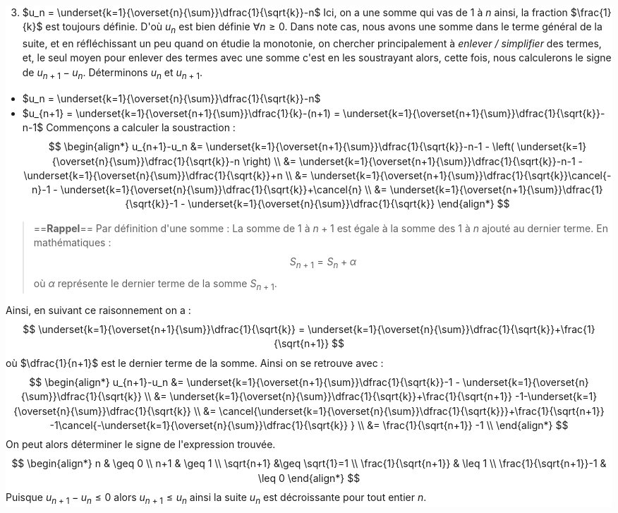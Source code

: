 3) $u_n = \underset{k=1}{\overset{n}{\sum}}\dfrac{1}{\sqrt{k}}-n$
Ici, on a une somme qui vas de $1$ à $n$ ainsi, la fraction $\frac{1}{k}$ est toujours définie.
D'où $u_n$ est bien définie $\forall n \geq 0$.
Dans note cas, nous avons une somme dans le terme général de la suite, et en réfléchissant un peu quand on étudie la monotonie, on chercher principalement à *enlever / simplifier* des termes, et, le seul moyen pour enlever des termes avec une somme c'est en les soustrayant alors, cette fois, nous calculerons le signe de $u_{n+1}-u_n$.
Déterminons $u_{n}$ et $u_{n+1}$.
- $u_n = \underset{k=1}{\overset{n}{\sum}}\dfrac{1}{\sqrt{k}}-n$
- $u_{n+1} = \underset{k=1}{\overset{n+1}{\sum}}\dfrac{1}{k}-(n+1) = \underset{k=1}{\overset{n+1}{\sum}}\dfrac{1}{\sqrt{k}}-n-1$
Commençons a calculer la soustraction :
$$
\begin{align*}
u_{n+1}-u_n &= \underset{k=1}{\overset{n+1}{\sum}}\dfrac{1}{\sqrt{k}}-n-1 - \left( \underset{k=1}{\overset{n}{\sum}}\dfrac{1}{\sqrt{k}}-n \right) \\
&= \underset{k=1}{\overset{n+1}{\sum}}\dfrac{1}{\sqrt{k}}-n-1 - \underset{k=1}{\overset{n}{\sum}}\dfrac{1}{\sqrt{k}}+n \\
&= \underset{k=1}{\overset{n+1}{\sum}}\dfrac{1}{\sqrt{k}}\cancel{-n}-1 - \underset{k=1}{\overset{n}{\sum}}\dfrac{1}{\sqrt{k}}+\cancel{n} \\
&= \underset{k=1}{\overset{n+1}{\sum}}\dfrac{1}{\sqrt{k}}-1 - \underset{k=1}{\overset{n}{\sum}}\dfrac{1}{\sqrt{k}}
\end{align*}
$$

>==**Rappel**==
>Par définition d'une somme :
>La somme de $1$ à $n+1$ est égale à la somme des $1$ à $n$ ajouté au dernier terme.
>En mathématiques :
>$$S_{n+1} = S_n + \alpha$$
>où $\alpha$ représente le dernier terme de la somme $S_{n+1}$.

Ainsi, en suivant ce raisonnement on a :
$$
\underset{k=1}{\overset{n+1}{\sum}}\dfrac{1}{\sqrt{k}} = \underset{k=1}{\overset{n}{\sum}}\dfrac{1}{\sqrt{k}}+\frac{1}{\sqrt{n+1}}
$$
où $\dfrac{1}{n+1}$ est le dernier terme de la somme.
Ainsi on se retrouve avec :
$$
\begin{align*}
u_{n+1}-u_n &= \underset{k=1}{\overset{n+1}{\sum}}\dfrac{1}{\sqrt{k}}-1 - \underset{k=1}{\overset{n}{\sum}}\dfrac{1}{\sqrt{k}} \\
&= \underset{k=1}{\overset{n}{\sum}}\dfrac{1}{\sqrt{k}}+\frac{1}{\sqrt{n+1}} -1-\underset{k=1}{\overset{n}{\sum}}\dfrac{1}{\sqrt{k}} \\
&= \cancel{\underset{k=1}{\overset{n}{\sum}}\dfrac{1}{\sqrt{k}}}+\frac{1}{\sqrt{n+1}} -1\cancel{-\underset{k=1}{\overset{n}{\sum}}\dfrac{1}{\sqrt{k}} } \\
&= \frac{1}{\sqrt{n+1}} -1 \\
\end{align*}
$$
On peut alors déterminer le signe de l'expression trouvée.
$$
\begin{align*}
n & \geq 0 \\
n+1 & \geq 1 \\
\sqrt{n+1} &\geq \sqrt{1}=1 \\ 
\frac{1}{\sqrt{n+1}} & \leq 1 \\
\frac{1}{\sqrt{n+1}}-1 & \leq 0
\end{align*}
$$
Puisque $u_{n+1}-u_n \leq 0$ alors $u_{n+1} \leq u_n$ ainsi la suite $u_n$ est décroissante pour tout entier $n$.
